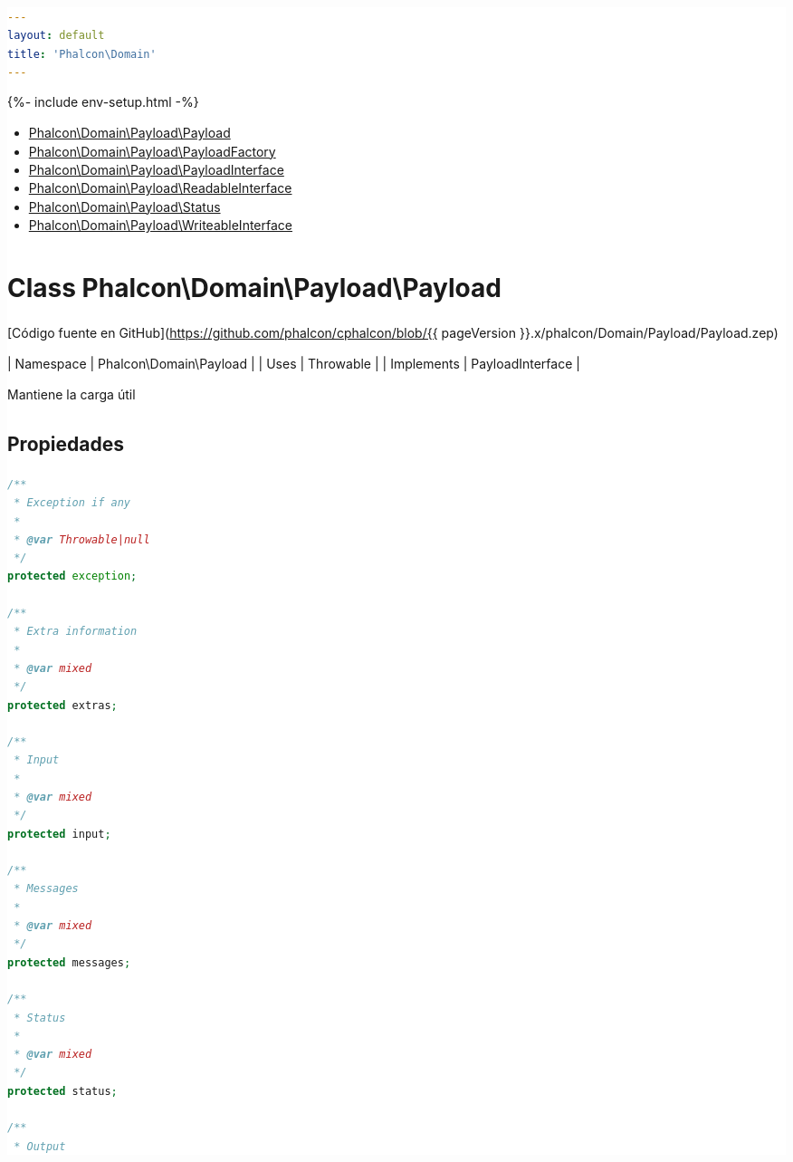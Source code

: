 ```yaml
---
layout: default
title: 'Phalcon\Domain'
---
```


{%- include env-setup.html -%}

* [Phalcon\Domain\Payload\Payload](#domain-payload-payload)
* [Phalcon\Domain\Payload\PayloadFactory](#domain-payload-payloadfactory)
* [Phalcon\Domain\Payload\PayloadInterface](#domain-payload-payloadinterface)
* [Phalcon\Domain\Payload\ReadableInterface](#domain-payload-readableinterface)
* [Phalcon\Domain\Payload\Status](#domain-payload-status)
* [Phalcon\Domain\Payload\WriteableInterface](#domain-payload-writeableinterface)

<h1 id="domain-payload-payload">Class Phalcon\Domain\Payload\Payload</h1>

[Código fuente en GitHub](https://github.com/phalcon/cphalcon/blob/{{ pageVersion }}.x/phalcon/Domain/Payload/Payload.zep)

| Namespace  | Phalcon\Domain\Payload | | Uses       | Throwable | | Implements | PayloadInterface |

Mantiene la carga útil


## Propiedades
```php
/**
 * Exception if any
 *
 * @var Throwable|null
 */
protected exception;

/**
 * Extra information
 *
 * @var mixed
 */
protected extras;

/**
 * Input
 *
 * @var mixed
 */
protected input;

/**
 * Messages
 *
 * @var mixed
 */
protected messages;

/**
 * Status
 *
 * @var mixed
 */
protected status;

/**
 * Output
```